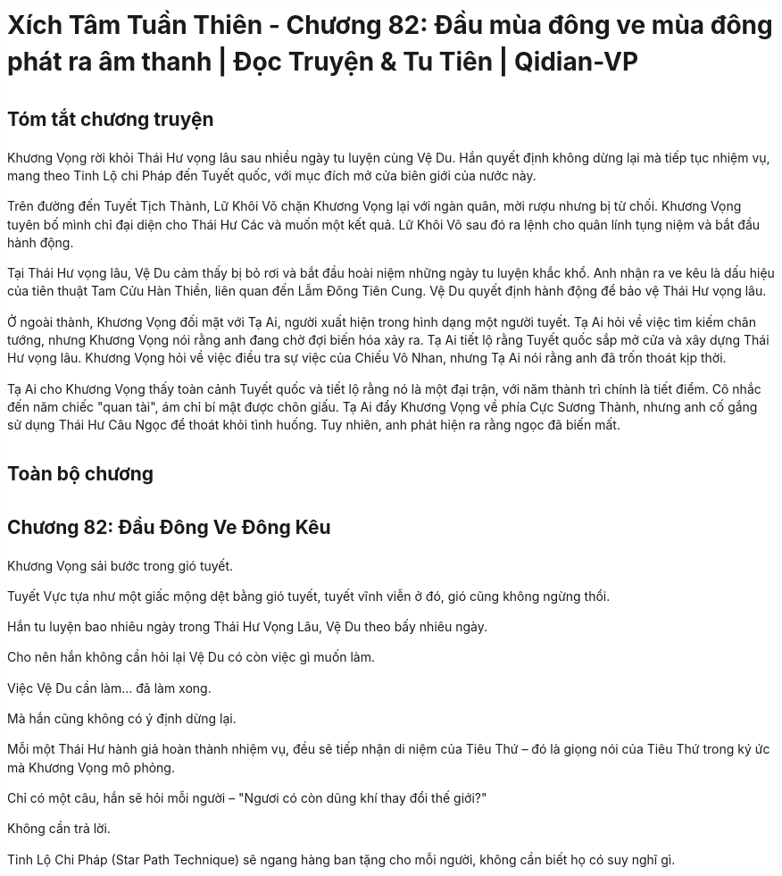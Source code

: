 # Xích Tâm Tuần Thiên - Chương 82: Đầu mùa đông ve mùa đông phát ra âm thanh | Đọc Truyện & Tu Tiên | Qidian-VP



## Tóm tắt chương truyện

Khương Vọng rời khỏi Thái Hư vọng lâu sau nhiều ngày tu luyện cùng Vệ Du. Hắn quyết định không dừng lại mà tiếp tục nhiệm vụ, mang theo Tinh Lộ chi Pháp đến Tuyết quốc, với mục đích mở cửa biên giới của nước này.

Trên đường đến Tuyết Tịch Thành, Lữ Khôi Võ chặn Khương Vọng lại với ngàn quân, mời rượu nhưng bị từ chối. Khương Vọng tuyên bố mình chỉ đại diện cho Thái Hư Các và muốn một kết quả. Lữ Khôi Võ sau đó ra lệnh cho quân lính tụng niệm và bắt đầu hành động.

Tại Thái Hư vọng lâu, Vệ Du cảm thấy bị bỏ rơi và bắt đầu hoài niệm những ngày tu luyện khắc khổ. Anh nhận ra ve kêu là dấu hiệu của tiên thuật Tam Cửu Hàn Thiền, liên quan đến Lẫm Đông Tiên Cung. Vệ Du quyết định hành động để bảo vệ Thái Hư vọng lâu.

Ở ngoài thành, Khương Vọng đối mặt với Tạ Ai, người xuất hiện trong hình dạng một người tuyết. Tạ Ai hỏi về việc tìm kiếm chân tướng, nhưng Khương Vọng nói rằng anh đang chờ đợi biến hóa xảy ra. Tạ Ai tiết lộ rằng Tuyết quốc sắp mở cửa và xây dựng Thái Hư vọng lâu. Khương Vọng hỏi về việc điều tra sự việc của Chiếu Vô Nhan, nhưng Tạ Ai nói rằng anh đã trốn thoát kịp thời.

Tạ Ai cho Khương Vọng thấy toàn cảnh Tuyết quốc và tiết lộ rằng nó là một đại trận, với năm thành trì chính là tiết điểm. Cô nhắc đến năm chiếc "quan tài", ám chỉ bí mật được chôn giấu. Tạ Ai đẩy Khương Vọng về phía Cực Sương Thành, nhưng anh cố gắng sử dụng Thái Hư Câu Ngọc để thoát khỏi tình huống. Tuy nhiên, anh phát hiện ra rằng ngọc đã biến mất.



## Toàn bộ chương

## Chương 82: Đầu Đông Ve Đông Kêu

Khương Vọng sải bước trong gió tuyết.

Tuyết Vực tựa như một giấc mộng dệt bằng gió tuyết, tuyết vĩnh viễn ở đó, gió cũng không ngừng thổi.

Hắn tu luyện bao nhiêu ngày trong Thái Hư Vọng Lâu, Vệ Du theo bấy nhiêu ngày.

Cho nên hắn không cần hỏi lại Vệ Du có còn việc gì muốn làm.

Việc Vệ Du cần làm… đã làm xong.

Mà hắn cũng không có ý định dừng lại.

Mỗi một Thái Hư hành giả hoàn thành nhiệm vụ, đều sẽ tiếp nhận di niệm của Tiêu Thứ – đó là giọng nói của Tiêu Thứ trong ký ức mà Khương Vọng mô phỏng.

Chỉ có một câu, hắn sẽ hỏi mỗi người – "Ngươi có còn dũng khí thay đổi thế giới?"

Không cần trả lời.

Tinh Lộ Chi Pháp (Star Path Technique) sẽ ngang hàng ban tặng cho mỗi người, không cần biết họ có suy nghĩ gì.
